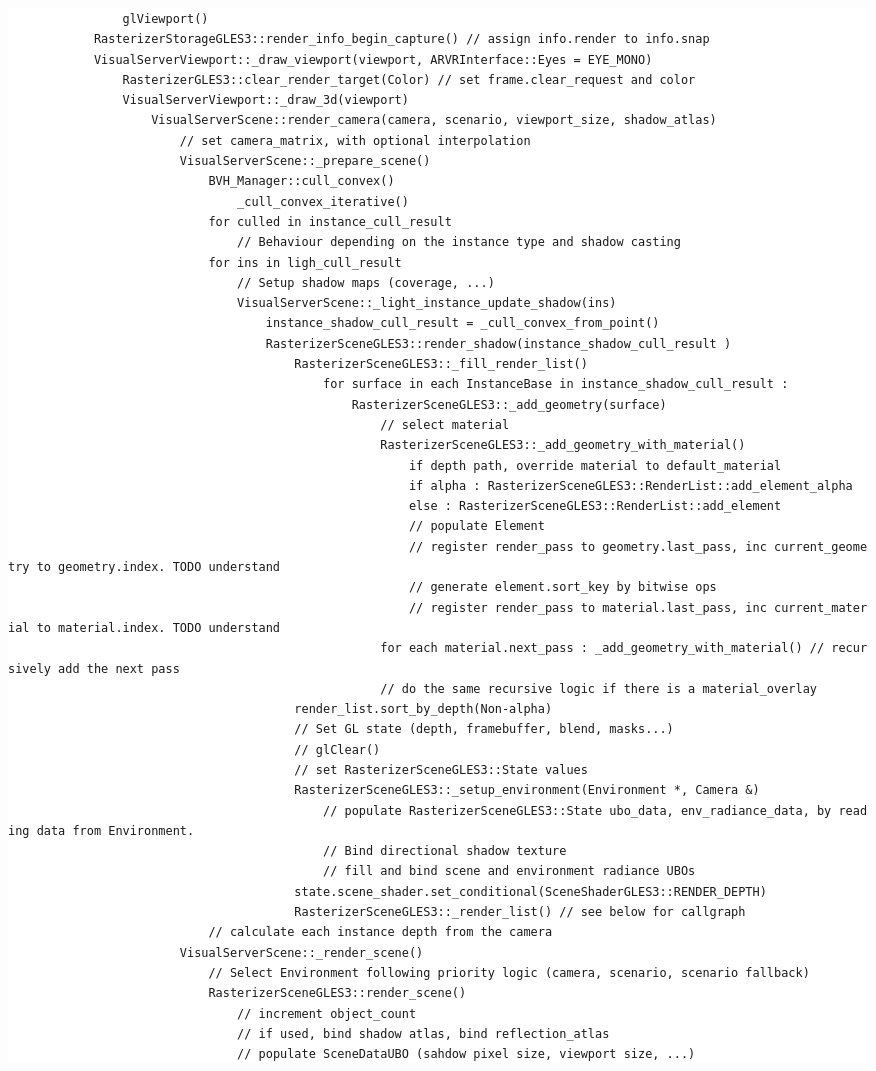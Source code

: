 ```
                glViewport()
            RasterizerStorageGLES3::render_info_begin_capture() // assign info.render to info.snap
            VisualServerViewport::_draw_viewport(viewport, ARVRInterface::Eyes = EYE_MONO)
                RasterizerGLES3::clear_render_target(Color) // set frame.clear_request and color
                VisualServerViewport::_draw_3d(viewport)
                    VisualServerScene::render_camera(camera, scenario, viewport_size, shadow_atlas)
                        // set camera_matrix, with optional interpolation
                        VisualServerScene::_prepare_scene()
                            BVH_Manager::cull_convex()
                                _cull_convex_iterative()
                            for culled in instance_cull_result
                                // Behaviour depending on the instance type and shadow casting
                            for ins in ligh_cull_result
                                // Setup shadow maps (coverage, ...)
                                VisualServerScene::_light_instance_update_shadow(ins)
                                    instance_shadow_cull_result = _cull_convex_from_point()
                                    RasterizerSceneGLES3::render_shadow(instance_shadow_cull_result )
                                        RasterizerSceneGLES3::_fill_render_list()
                                            for surface in each InstanceBase in instance_shadow_cull_result :
                                                RasterizerSceneGLES3::_add_geometry(surface)
                                                    // select material
                                                    RasterizerSceneGLES3::_add_geometry_with_material()
                                                        if depth path, override material to default_material
                                                        if alpha : RasterizerSceneGLES3::RenderList::add_element_alpha
                                                        else : RasterizerSceneGLES3::RenderList::add_element
                                                        // populate Element
                                                        // register render_pass to geometry.last_pass, inc current_geometry to geometry.index. TODO understand
                                                        // generate element.sort_key by bitwise ops
                                                        // register render_pass to material.last_pass, inc current_material to material.index. TODO understand
                                                    for each material.next_pass : _add_geometry_with_material() // recursively add the next pass
                                                    // do the same recursive logic if there is a material_overlay
                                        render_list.sort_by_depth(Non-alpha)
                                        // Set GL state (depth, framebuffer, blend, masks...)
                                        // glClear()
                                        // set RasterizerSceneGLES3::State values
                                        RasterizerSceneGLES3::_setup_environment(Environment *, Camera &)
                                            // populate RasterizerSceneGLES3::State ubo_data, env_radiance_data, by reading data from Environment.
                                            // Bind directional shadow texture
                                            // fill and bind scene and environment radiance UBOs
                                        state.scene_shader.set_conditional(SceneShaderGLES3::RENDER_DEPTH)
                                        RasterizerSceneGLES3::_render_list() // see below for callgraph
                            // calculate each instance depth from the camera
                        VisualServerScene::_render_scene()
                            // Select Environment following priority logic (camera, scenario, scenario fallback)
                            RasterizerSceneGLES3::render_scene()
                                // increment object_count
                                // if used, bind shadow atlas, bind reflection_atlas
                                // populate SceneDataUBO (sahdow pixel size, viewport size, ...)
```